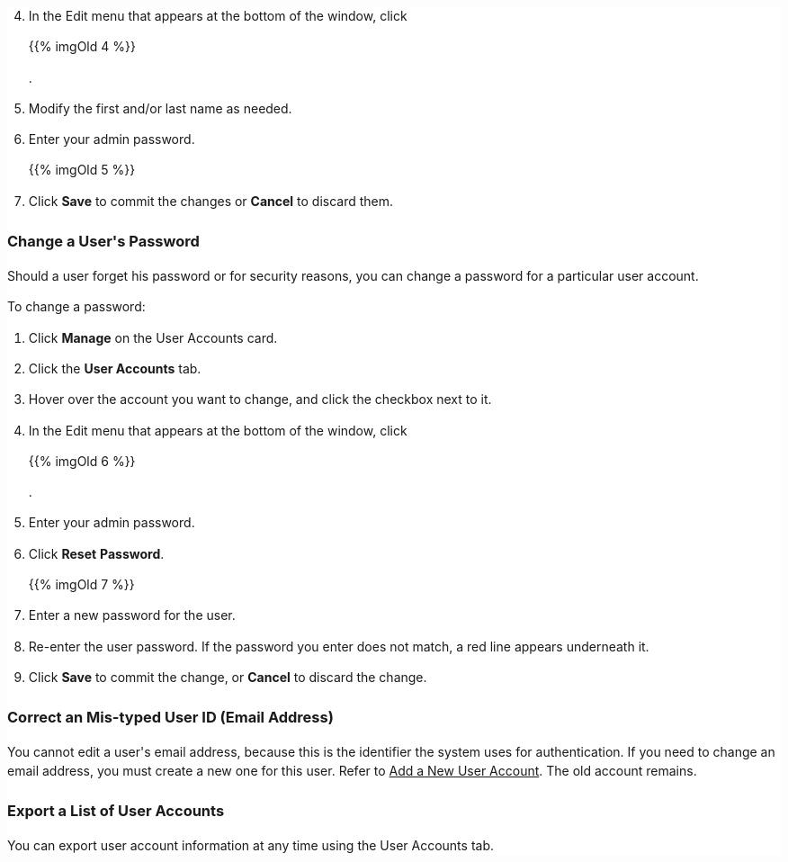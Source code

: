 4.  In the Edit menu that appears at the bottom of the window, click
    
    {{% imgOld 4 %}}
    
    .

5.  Modify the first and/or last name as needed.

6.  Enter your admin password.
    
    {{% imgOld 5 %}}

7.  Click **Save** to commit the changes or **Cancel** to discard them.

### <span>Change a User's Password</span>

Should a user forget his password or for security reasons, you can
change a password for a particular user account.

To change a password:

1.  Click **Manage** on the User Accounts card.

2.  Click the **User Accounts** tab.

3.  Hover over the account you want to change, and click the checkbox
    next to it.

4.  In the Edit menu that appears at the bottom of the window, click
    
    {{% imgOld 6 %}}
    
    .

5.  Enter your admin password.

6.  Click **Reset** **Password**.
    
    {{% imgOld 7 %}}

7.  Enter a new password for the user.

8.  Re-enter the user password. If the password you enter does not
    match, a red line appears underneath it.

9.  Click **Save** to commit the change, or **Cancel** to discard the
    change.

### <span>Correct an Mis-typed User ID (Email Address)</span>

You cannot edit a user's email address, because this is the identifier
the system uses for authentication. If you need to change an email
address, you must create a new one for this user. Refer to [Add a New
User Account](#src-10457177_NetQManagement-AddUsrAct). The old account
remains.

### <span>Export a List of User Accounts</span>

You can export user account information at any time using the User
Accounts tab.
